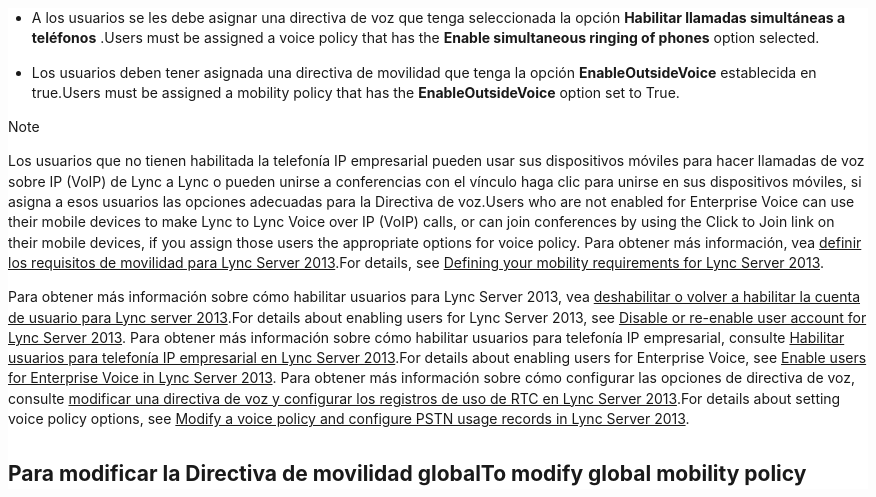   - <span data-ttu-id="33979-120">A los usuarios se les debe asignar una directiva de voz que tenga seleccionada la opción **Habilitar llamadas simultáneas a teléfonos** .</span><span class="sxs-lookup"><span data-stu-id="33979-120">Users must be assigned a voice policy that has the **Enable simultaneous ringing of phones** option selected.</span></span>

  - <span data-ttu-id="33979-121">Los usuarios deben tener asignada una directiva de movilidad que tenga la opción **EnableOutsideVoice** establecida en true.</span><span class="sxs-lookup"><span data-stu-id="33979-121">Users must be assigned a mobility policy that has the **EnableOutsideVoice** option set to True.</span></span>

<div>


> [!NOTE]  
> <span data-ttu-id="33979-122">Los usuarios que no tienen habilitada la telefonía IP empresarial pueden usar sus dispositivos móviles para hacer llamadas de voz sobre IP (VoIP) de Lync a Lync o pueden unirse a conferencias con el vínculo haga clic para unirse en sus dispositivos móviles, si asigna a esos usuarios las opciones adecuadas para la Directiva de voz.</span><span class="sxs-lookup"><span data-stu-id="33979-122">Users who are not enabled for Enterprise Voice can use their mobile devices to make Lync to Lync Voice over IP (VoIP) calls, or can join conferences by using the Click to Join link on their mobile devices, if you assign those users the appropriate options for voice policy.</span></span> <span data-ttu-id="33979-123">Para obtener más información, vea <A href="lync-server-2013-defining-your-mobility-requirements.md">definir los requisitos de movilidad para Lync Server 2013</A>.</span><span class="sxs-lookup"><span data-stu-id="33979-123">For details, see <A href="lync-server-2013-defining-your-mobility-requirements.md">Defining your mobility requirements for Lync Server 2013</A>.</span></span>



</div>

<span data-ttu-id="33979-124">Para obtener más información sobre cómo habilitar usuarios para Lync Server 2013, vea [deshabilitar o volver a habilitar la cuenta de usuario para Lync server 2013](lync-server-2013-disable-or-re-enable-user-account-for-lync-server.md).</span><span class="sxs-lookup"><span data-stu-id="33979-124">For details about enabling users for Lync Server 2013, see [Disable or re-enable user account for Lync Server 2013](lync-server-2013-disable-or-re-enable-user-account-for-lync-server.md).</span></span> <span data-ttu-id="33979-125">Para obtener más información sobre cómo habilitar usuarios para telefonía IP empresarial, consulte [Habilitar usuarios para telefonía IP empresarial en Lync Server 2013](lync-server-2013-enable-users-for-enterprise-voice.md).</span><span class="sxs-lookup"><span data-stu-id="33979-125">For details about enabling users for Enterprise Voice, see [Enable users for Enterprise Voice in Lync Server 2013](lync-server-2013-enable-users-for-enterprise-voice.md).</span></span> <span data-ttu-id="33979-126">Para obtener más información sobre cómo configurar las opciones de directiva de voz, consulte [modificar una directiva de voz y configurar los registros de uso de RTC en Lync Server 2013](lync-server-2013-modify-a-voice-policy-and-configure-pstn-usage-records.md).</span><span class="sxs-lookup"><span data-stu-id="33979-126">For details about setting voice policy options, see [Modify a voice policy and configure PSTN usage records in Lync Server 2013](lync-server-2013-modify-a-voice-policy-and-configure-pstn-usage-records.md).</span></span>

<div>

## <a name="to-modify-global-mobility-policy"></a><span data-ttu-id="33979-127">Para modificar la Directiva de movilidad global</span><span class="sxs-lookup"><span data-stu-id="33979-127">To modify global mobility policy</span></span>
